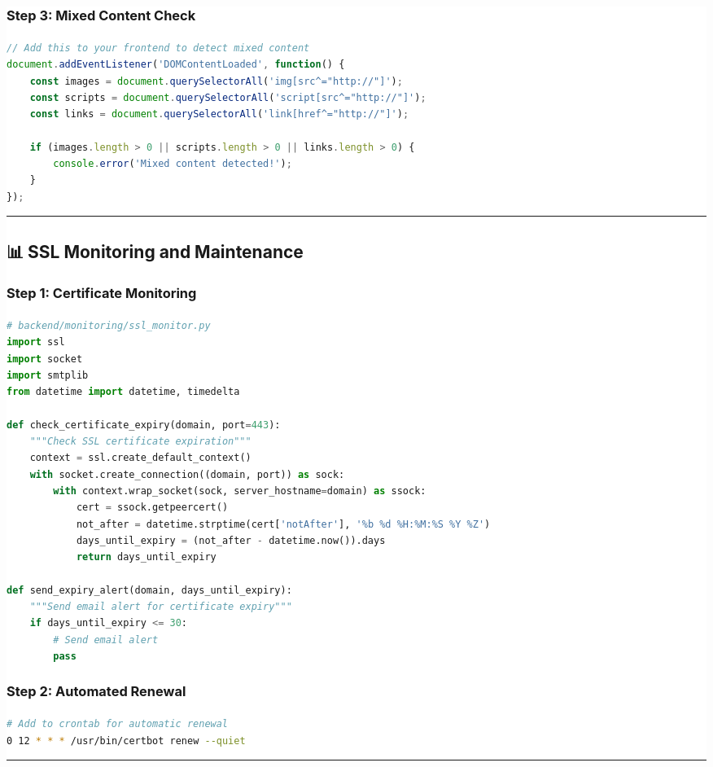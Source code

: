 ### **Step 3: Mixed Content Check**
```javascript
// Add this to your frontend to detect mixed content
document.addEventListener('DOMContentLoaded', function() {
    const images = document.querySelectorAll('img[src^="http://"]');
    const scripts = document.querySelectorAll('script[src^="http://"]');
    const links = document.querySelectorAll('link[href^="http://"]');
    
    if (images.length > 0 || scripts.length > 0 || links.length > 0) {
        console.error('Mixed content detected!');
    }
});
```

---

## **📊 SSL Monitoring and Maintenance**

### **Step 1: Certificate Monitoring**
```python
# backend/monitoring/ssl_monitor.py
import ssl
import socket
import smtplib
from datetime import datetime, timedelta

def check_certificate_expiry(domain, port=443):
    """Check SSL certificate expiration"""
    context = ssl.create_default_context()
    with socket.create_connection((domain, port)) as sock:
        with context.wrap_socket(sock, server_hostname=domain) as ssock:
            cert = ssock.getpeercert()
            not_after = datetime.strptime(cert['notAfter'], '%b %d %H:%M:%S %Y %Z')
            days_until_expiry = (not_after - datetime.now()).days
            return days_until_expiry

def send_expiry_alert(domain, days_until_expiry):
    """Send email alert for certificate expiry"""
    if days_until_expiry <= 30:
        # Send email alert
        pass
```

### **Step 2: Automated Renewal**
```bash
# Add to crontab for automatic renewal
0 12 * * * /usr/bin/certbot renew --quiet
```

---
